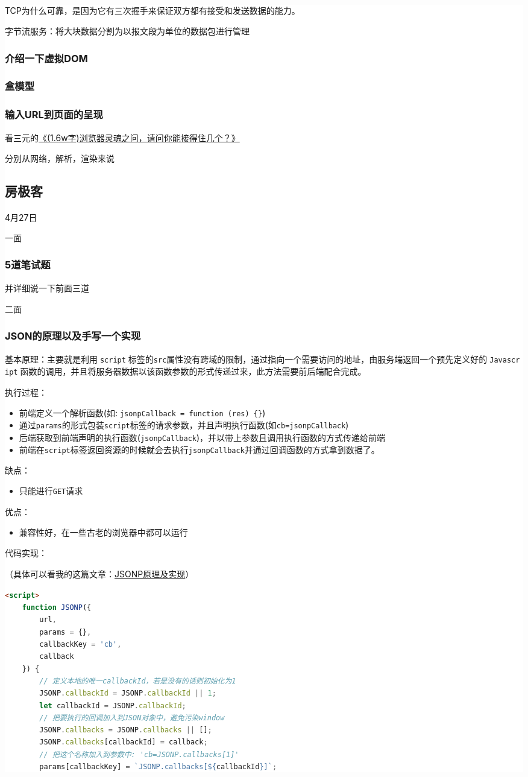 TCP为什么可靠，是因为它有三次握手来保证双方都有接受和发送数据的能力。

字节流服务：将大块数据分割为以报文段为单位的数据包进行管理

### 介绍一下虚拟DOM


### 盒模型


### 输入URL到页面的呈现

看三元的[《(1.6w字)浏览器灵魂之问，请问你能接得住几个？》](https://juejin.im/post/5df5bcea6fb9a016091def69)

分别从网络，解析，渲染来说


## 房极客

4月27日

一面


### 5道笔试题

并详细说一下前面三道

二面

### JSON的原理以及手写一个实现

基本原理：主要就是利用 `script` 标签的`src`属性没有跨域的限制，通过指向一个需要访问的地址，由服务端返回一个预先定义好的 `Javascript` 函数的调用，并且将服务器数据以该函数参数的形式传递过来，此方法需要前后端配合完成。

执行过程：

- 前端定义一个解析函数(如: `jsonpCallback = function (res) {}`)
- 通过`params`的形式包装`script`标签的请求参数，并且声明执行函数(如`cb=jsonpCallback`)
- 后端获取到前端声明的执行函数(`jsonpCallback`)，并以带上参数且调用执行函数的方式传递给前端
- 前端在`script`标签返回资源的时候就会去执行`jsonpCallback`并通过回调函数的方式拿到数据了。

缺点：

- 只能进行`GET`请求

优点：

- 兼容性好，在一些古老的浏览器中都可以运行

代码实现：

（具体可以看我的这篇文章：[JSONP原理及实现](https://github.com/LinDaiDai/niubility-coding-js/blob/master/计算机网络/跨域/JSONP原理及实现.md)）

```html
<script>
    function JSONP({
        url,
        params = {},
        callbackKey = 'cb',
        callback
    }) {
        // 定义本地的唯一callbackId，若是没有的话则初始化为1
        JSONP.callbackId = JSONP.callbackId || 1;
        let callbackId = JSONP.callbackId;
        // 把要执行的回调加入到JSON对象中，避免污染window
        JSONP.callbacks = JSONP.callbacks || [];
        JSONP.callbacks[callbackId] = callback;
        // 把这个名称加入到参数中: 'cb=JSONP.callbacks[1]'
        params[callbackKey] = `JSONP.callbacks[${callbackId}]`;
```